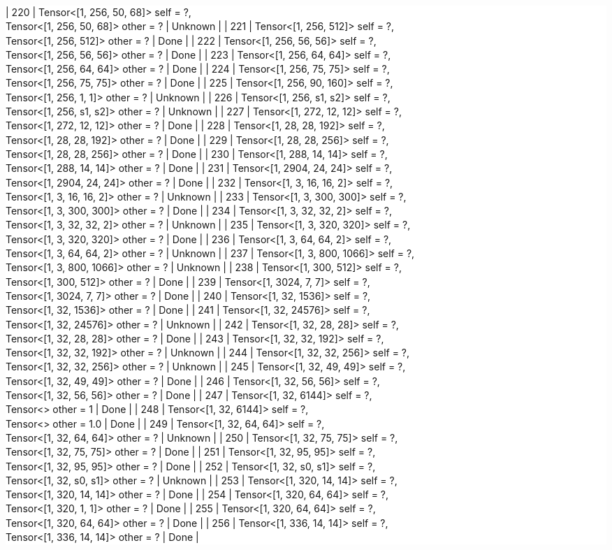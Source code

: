 | 220 | Tensor<[1, 256, 50, 68]> self = ?,<br>Tensor<[1, 256, 50, 68]> other = ?      | Unknown  |
| 221 | Tensor<[1, 256, 512]> self = ?,<br>Tensor<[1, 256, 512]> other = ?            | Done     |
| 222 | Tensor<[1, 256, 56, 56]> self = ?,<br>Tensor<[1, 256, 56, 56]> other = ?      | Done     |
| 223 | Tensor<[1, 256, 64, 64]> self = ?,<br>Tensor<[1, 256, 64, 64]> other = ?      | Done     |
| 224 | Tensor<[1, 256, 75, 75]> self = ?,<br>Tensor<[1, 256, 75, 75]> other = ?      | Done     |
| 225 | Tensor<[1, 256, 90, 160]> self = ?,<br>Tensor<[1, 256, 1, 1]> other = ?       | Unknown  |
| 226 | Tensor<[1, 256, s1, s2]> self = ?,<br>Tensor<[1, 256, s1, s2]> other = ?      | Unknown  |
| 227 | Tensor<[1, 272, 12, 12]> self = ?,<br>Tensor<[1, 272, 12, 12]> other = ?      | Done     |
| 228 | Tensor<[1, 28, 28, 192]> self = ?,<br>Tensor<[1, 28, 28, 192]> other = ?      | Done     |
| 229 | Tensor<[1, 28, 28, 256]> self = ?,<br>Tensor<[1, 28, 28, 256]> other = ?      | Done     |
| 230 | Tensor<[1, 288, 14, 14]> self = ?,<br>Tensor<[1, 288, 14, 14]> other = ?      | Done     |
| 231 | Tensor<[1, 2904, 24, 24]> self = ?,<br>Tensor<[1, 2904, 24, 24]> other = ?    | Done     |
| 232 | Tensor<[1, 3, 16, 16, 2]> self = ?,<br>Tensor<[1, 3, 16, 16, 2]> other = ?    | Unknown  |
| 233 | Tensor<[1, 3, 300, 300]> self = ?,<br>Tensor<[1, 3, 300, 300]> other = ?      | Done     |
| 234 | Tensor<[1, 3, 32, 32, 2]> self = ?,<br>Tensor<[1, 3, 32, 32, 2]> other = ?    | Unknown  |
| 235 | Tensor<[1, 3, 320, 320]> self = ?,<br>Tensor<[1, 3, 320, 320]> other = ?      | Done     |
| 236 | Tensor<[1, 3, 64, 64, 2]> self = ?,<br>Tensor<[1, 3, 64, 64, 2]> other = ?    | Unknown  |
| 237 | Tensor<[1, 3, 800, 1066]> self = ?,<br>Tensor<[1, 3, 800, 1066]> other = ?    | Unknown  |
| 238 | Tensor<[1, 300, 512]> self = ?,<br>Tensor<[1, 300, 512]> other = ?            | Done     |
| 239 | Tensor<[1, 3024, 7, 7]> self = ?,<br>Tensor<[1, 3024, 7, 7]> other = ?        | Done     |
| 240 | Tensor<[1, 32, 1536]> self = ?,<br>Tensor<[1, 32, 1536]> other = ?            | Done     |
| 241 | Tensor<[1, 32, 24576]> self = ?,<br>Tensor<[1, 32, 24576]> other = ?          | Unknown  |
| 242 | Tensor<[1, 32, 28, 28]> self = ?,<br>Tensor<[1, 32, 28, 28]> other = ?        | Done     |
| 243 | Tensor<[1, 32, 32, 192]> self = ?,<br>Tensor<[1, 32, 32, 192]> other = ?      | Unknown  |
| 244 | Tensor<[1, 32, 32, 256]> self = ?,<br>Tensor<[1, 32, 32, 256]> other = ?      | Unknown  |
| 245 | Tensor<[1, 32, 49, 49]> self = ?,<br>Tensor<[1, 32, 49, 49]> other = ?        | Done     |
| 246 | Tensor<[1, 32, 56, 56]> self = ?,<br>Tensor<[1, 32, 56, 56]> other = ?        | Done     |
| 247 | Tensor<[1, 32, 6144]> self = ?,<br>Tensor<> other = 1                         | Done     |
| 248 | Tensor<[1, 32, 6144]> self = ?,<br>Tensor<> other = 1.0                       | Done     |
| 249 | Tensor<[1, 32, 64, 64]> self = ?,<br>Tensor<[1, 32, 64, 64]> other = ?        | Unknown  |
| 250 | Tensor<[1, 32, 75, 75]> self = ?,<br>Tensor<[1, 32, 75, 75]> other = ?        | Done     |
| 251 | Tensor<[1, 32, 95, 95]> self = ?,<br>Tensor<[1, 32, 95, 95]> other = ?        | Done     |
| 252 | Tensor<[1, 32, s0, s1]> self = ?,<br>Tensor<[1, 32, s0, s1]> other = ?        | Unknown  |
| 253 | Tensor<[1, 320, 14, 14]> self = ?,<br>Tensor<[1, 320, 14, 14]> other = ?      | Done     |
| 254 | Tensor<[1, 320, 64, 64]> self = ?,<br>Tensor<[1, 320, 1, 1]> other = ?        | Done     |
| 255 | Tensor<[1, 320, 64, 64]> self = ?,<br>Tensor<[1, 320, 64, 64]> other = ?      | Done     |
| 256 | Tensor<[1, 336, 14, 14]> self = ?,<br>Tensor<[1, 336, 14, 14]> other = ?      | Done     |